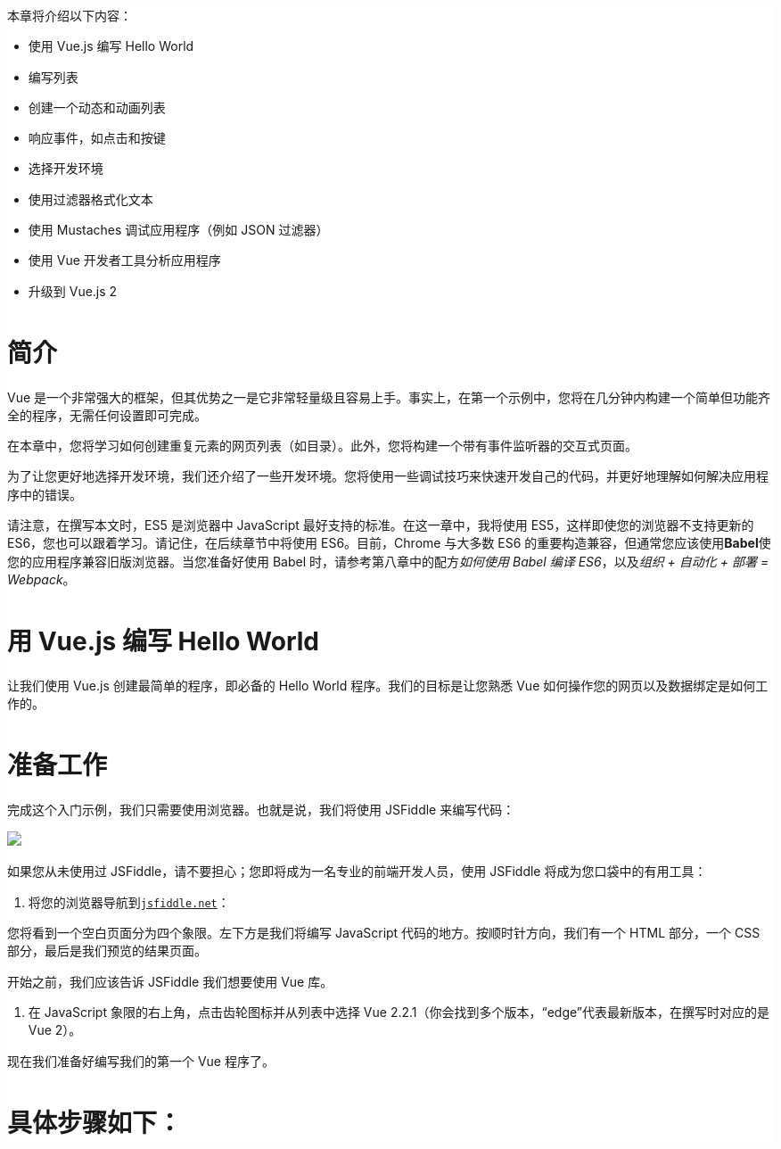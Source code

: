 本章将介绍以下内容：

+   使用 Vue.js 编写 Hello World

+   编写列表

+   创建一个动态和动画列表

+   响应事件，如点击和按键

+   选择开发环境

+   使用过滤器格式化文本

+   使用 Mustaches 调试应用程序（例如 JSON 过滤器）

+   使用 Vue 开发者工具分析应用程序

+   升级到 Vue.js 2

# 简介

Vue 是一个非常强大的框架，但其优势之一是它非常轻量级且容易上手。事实上，在第一个示例中，您将在几分钟内构建一个简单但功能齐全的程序，无需任何设置即可完成。

在本章中，您将学习如何创建重复元素的网页列表（如目录）。此外，您将构建一个带有事件监听器的交互式页面。

为了让您更好地选择开发环境，我们还介绍了一些开发环境。您将使用一些调试技巧来快速开发自己的代码，并更好地理解如何解决应用程序中的错误。

请注意，在撰写本文时，ES5 是浏览器中 JavaScript 最好支持的标准。在这一章中，我将使用 ES5，这样即使您的浏览器不支持更新的 ES6，您也可以跟着学习。请记住，在后续章节中将使用 ES6。目前，Chrome 与大多数 ES6 的重要构造兼容，但通常您应该使用**Babel**使您的应用程序兼容旧版浏览器。当您准备好使用 Babel 时，请参考第八章中的配方*如何使用 Babel 编译 ES6*，以及*组织 + 自动化 + 部署 = Webpack*。

# 用 Vue.js 编写 Hello World

让我们使用 Vue.js 创建最简单的程序，即必备的 Hello World 程序。我们的目标是让您熟悉 Vue 如何操作您的网页以及数据绑定是如何工作的。

# 准备工作

完成这个入门示例，我们只需要使用浏览器。也就是说，我们将使用 JSFiddle 来编写代码：

![](https://github.com/OpenDocCN/freelearn-vue-zh/raw/master/docs/vue2-cb/img/Image00004.jpg)

如果您从未使用过 JSFiddle，请不要担心；您即将成为一名专业的前端开发人员，使用 JSFiddle 将成为您口袋中的有用工具：

1.  将您的浏览器导航到[`jsfiddle.net`](https://jsfiddle.net)：

您将看到一个空白页面分为四个象限。左下方是我们将编写 JavaScript 代码的地方。按顺时针方向，我们有一个 HTML 部分，一个 CSS 部分，最后是我们预览的结果页面。

开始之前，我们应该告诉 JSFiddle 我们想要使用 Vue 库。

1.  在 JavaScript 象限的右上角，点击齿轮图标并从列表中选择 Vue 2.2.1（你会找到多个版本，“edge”代表最新版本，在撰写时对应的是 Vue 2）。

现在我们准备好编写我们的第一个 Vue 程序了。

# 具体步骤如下：
